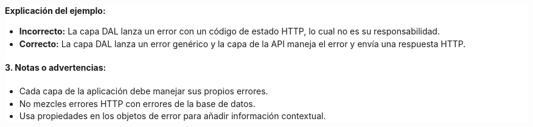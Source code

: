 **Explicación del ejemplo:**

- **Incorrecto:** La capa DAL lanza un error con un código de estado HTTP, lo cual no es su responsabilidad.
- **Correcto:** La capa DAL lanza un error genérico y la capa de la API maneja el error y envía una respuesta HTTP.

#### 3. **Notas o advertencias:**

- Cada capa de la aplicación debe manejar sus propios errores.
- No mezcles errores HTTP con errores de la base de datos.
- Usa propiedades en los objetos de error para añadir información contextual.
